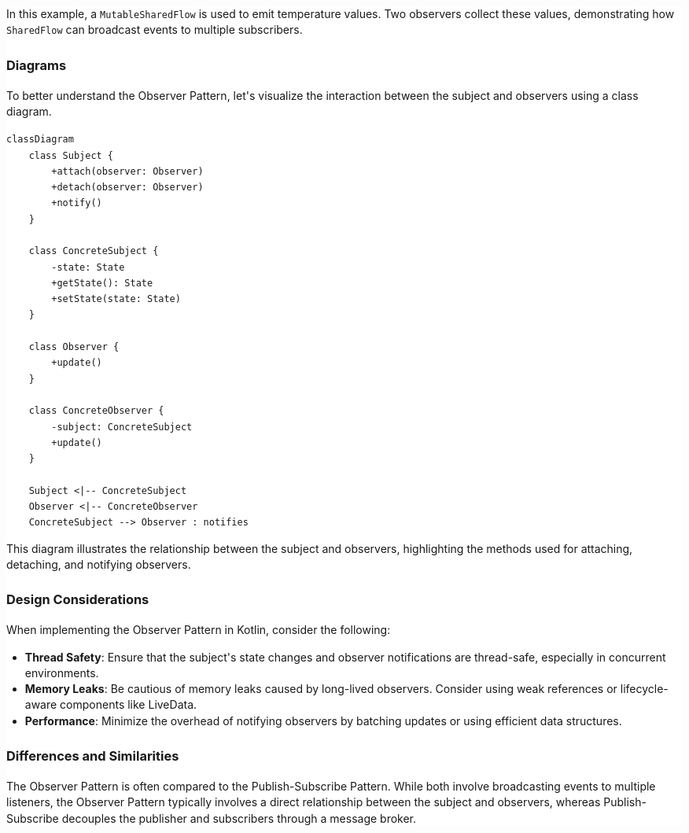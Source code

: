 In this example, a `MutableSharedFlow` is used to emit temperature values. Two observers collect these values, demonstrating how `SharedFlow` can broadcast events to multiple subscribers.

### Diagrams

To better understand the Observer Pattern, let's visualize the interaction between the subject and observers using a class diagram.

```mermaid
classDiagram
    class Subject {
        +attach(observer: Observer)
        +detach(observer: Observer)
        +notify()
    }

    class ConcreteSubject {
        -state: State
        +getState(): State
        +setState(state: State)
    }

    class Observer {
        +update()
    }

    class ConcreteObserver {
        -subject: ConcreteSubject
        +update()
    }

    Subject <|-- ConcreteSubject
    Observer <|-- ConcreteObserver
    ConcreteSubject --> Observer : notifies
```

This diagram illustrates the relationship between the subject and observers, highlighting the methods used for attaching, detaching, and notifying observers.

### Design Considerations

When implementing the Observer Pattern in Kotlin, consider the following:

- **Thread Safety**: Ensure that the subject's state changes and observer notifications are thread-safe, especially in concurrent environments.
- **Memory Leaks**: Be cautious of memory leaks caused by long-lived observers. Consider using weak references or lifecycle-aware components like LiveData.
- **Performance**: Minimize the overhead of notifying observers by batching updates or using efficient data structures.

### Differences and Similarities

The Observer Pattern is often compared to the Publish-Subscribe Pattern. While both involve broadcasting events to multiple listeners, the Observer Pattern typically involves a direct relationship between the subject and observers, whereas Publish-Subscribe decouples the publisher and subscribers through a message broker.
